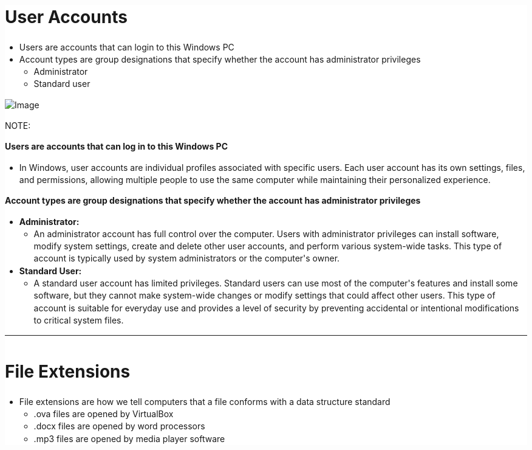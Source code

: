 

# User Accounts

<div>

<div>

- Users are accounts that can login to this Windows PC
- Account types are group designations that specify whether the account has administrator privileges
  - Administrator
  - Standard user

</div>

<div>

![Image](/ops-102-guide/curriculum/class-09/slides/assets/13_0.png)

</div>

</div>

NOTE:

**Users are accounts that can log in to this Windows PC**
  - In Windows, user accounts are individual profiles associated with specific users. Each user account has its own settings, files, and permissions, allowing multiple people to use the same computer while maintaining their personalized experience.

**Account types are group designations that specify whether the account has administrator privileges**
  - **Administrator:**
    - An administrator account has full control over the computer. Users with administrator privileges can install software, modify system settings, create and delete other user accounts, and perform various system-wide tasks. This type of account is typically used by system administrators or the computer's owner.
  - **Standard User:**
    - A standard user account has limited privileges. Standard users can use most of the computer's features and install some software, but they cannot make system-wide changes or modify settings that could affect other users. This type of account is suitable for everyday use and provides a level of security by preventing accidental or intentional modifications to critical system files.

---


# File Extensions

<div>

<div>

- File extensions are how we tell computers that a file conforms with a data structure standard
  - .ova files are opened by VirtualBox
  - .docx files are opened by word processors
  - .mp3 files are opened by media player software

